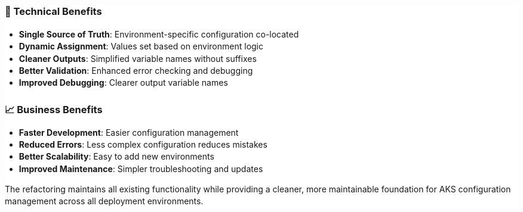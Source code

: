 ### **🔧 Technical Benefits**
- **Single Source of Truth**: Environment-specific configuration co-located
- **Dynamic Assignment**: Values set based on environment logic
- **Cleaner Outputs**: Simplified variable names without suffixes
- **Better Validation**: Enhanced error checking and debugging
- **Improved Debugging**: Clearer output variable names

### **📈 Business Benefits**
- **Faster Development**: Easier configuration management
- **Reduced Errors**: Less complex configuration reduces mistakes
- **Better Scalability**: Easy to add new environments
- **Improved Maintenance**: Simpler troubleshooting and updates

The refactoring maintains all existing functionality while providing a cleaner, more maintainable foundation for AKS configuration management across all deployment environments.